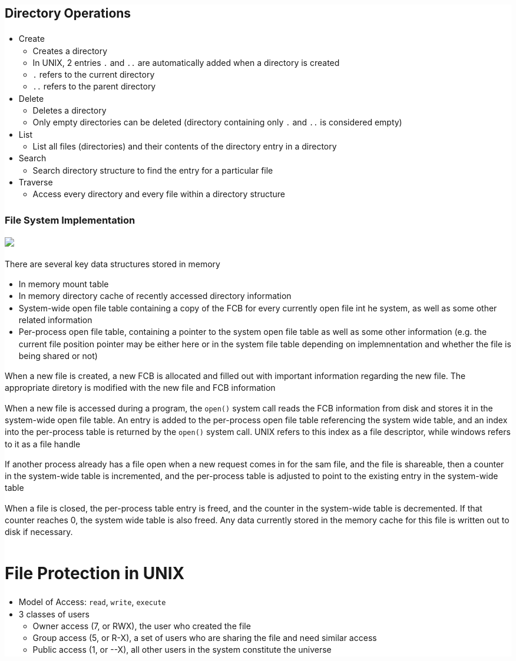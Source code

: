 ## Directory Operations

-   Create
    -   Creates a directory
    -   In UNIX, 2 entries `.` and `..` are automatically added when a directory is created
    -   `.` refers to the current directory
    -   `..` refers to the parent directory
-   Delete
    -   Deletes a directory
    -   Only empty directories can be deleted (directory containing only `.` and `..` is considered empty)
-   List
    -   List all files (directories) and their contents of the directory entry in a directory
-   Search
    -   Search directory structure to find the entry for a particular file
-   Traverse
    -   Access every directory and every file within a directory structure

### File System Implementation

![](https://www.cs.uic.edu/~jbell/CourseNotes/OperatingSystems/images/Chapter12/12_03_FileSystemStructures.jpg)

There are several key data structures stored in memory

-   In memory mount table
-   In memory directory cache of recently accessed directory information
-   System-wide open file table containing a copy of the FCB for every currently open file int he system, as well as some other related information
-   Per-process open file table, containing a pointer to the system open file table as well as some other information (e.g. the current file position pointer may be either here or in the system file table depending on implemnentation and whether the file is being shared or not)

When a new file is created, a new FCB is allocated and filled out with important information regarding the new file. The appropriate diretory is modified with the new file and FCB information

When a new file is accessed during a program, the `open()` system call reads the FCB information from disk and stores it in the system-wide open file table. An entry is added to the per-process open file table referencing the system wide table, and an index into the per-process table is returned by the `open()` system call. UNIX refers to this index as a file descriptor, while windows refers to it as a file handle

If another process already has a file open when a new request comes in for the sam file, and the file is shareable, then a counter in the system-wide table is incremented, and the per-process table is adjusted to point to the existing entry in the system-wide table

When a file is closed, the per-process table entry is freed, and the counter in the system-wide table is decremented. If that counter reaches 0, the system wide table is also freed. Any data currently stored in the memory cache for this file is written out to disk if necessary.

# File Protection in UNIX

-   Model of Access: `read`, `write`, `execute`
-   3 classes of users
    -   Owner access (7, or RWX), the user who created the file
    -   Group access (5, or R-X), a set of users who are sharing the file and need similar access
    -   Public access (1, or --X), all other users in the system constitute the universe
